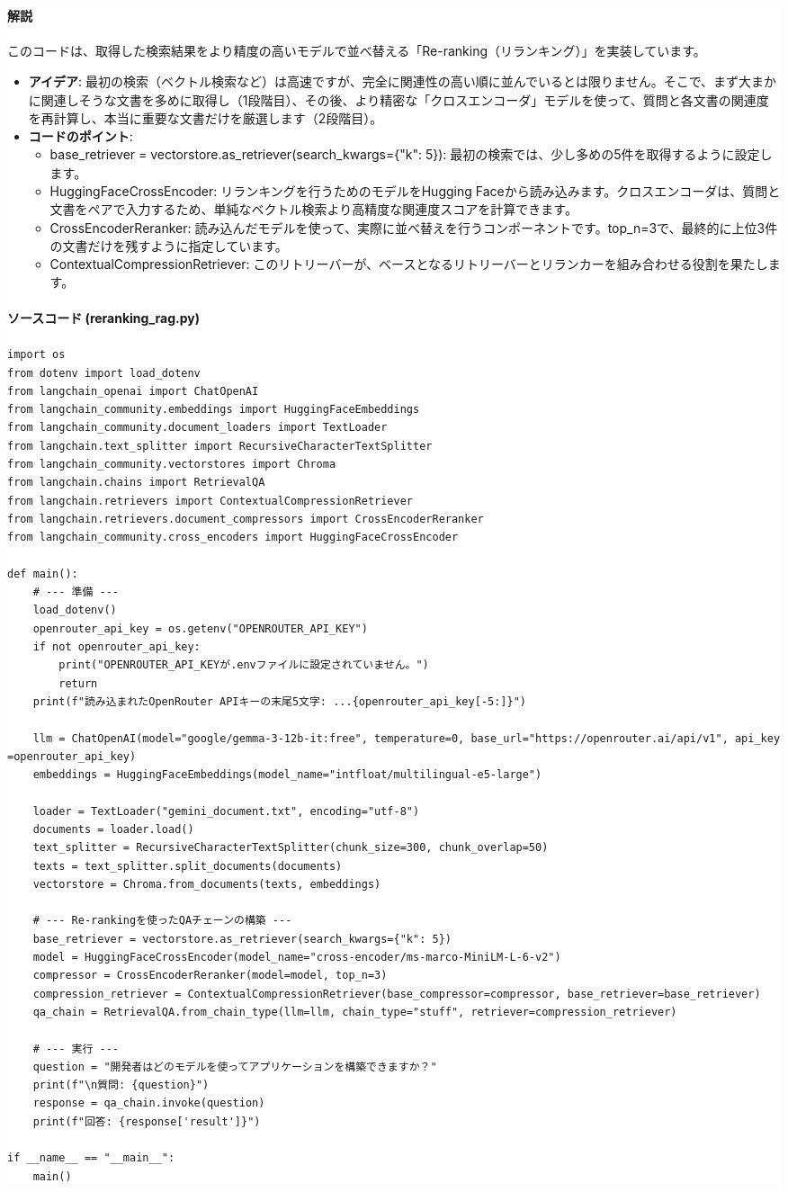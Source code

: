#### **解説**

このコードは、取得した検索結果をより精度の高いモデルで並べ替える「Re-ranking（リランキング）」を実装しています。

* **アイデア**: 最初の検索（ベクトル検索など）は高速ですが、完全に関連性の高い順に並んでいるとは限りません。そこで、まず大まかに関連しそうな文書を多めに取得し（1段階目）、その後、より精密な「クロスエンコーダ」モデルを使って、質問と各文書の関連度を再計算し、本当に重要な文書だけを厳選します（2段階目）。  
* **コードのポイント**:  
  * base_retriever = vectorstore.as_retriever(search_kwargs={"k": 5}): 最初の検索では、少し多めの5件を取得するように設定します。  
  * HuggingFaceCrossEncoder: リランキングを行うためのモデルをHugging Faceから読み込みます。クロスエンコーダは、質問と文書をペアで入力するため、単純なベクトル検索より高精度な関連度スコアを計算できます。  
  * CrossEncoderReranker: 読み込んだモデルを使って、実際に並べ替えを行うコンポーネントです。top_n=3で、最終的に上位3件の文書だけを残すように指定しています。  
  * ContextualCompressionRetriever: このリトリーバーが、ベースとなるリトリーバーとリランカーを組み合わせる役割を果たします。

#### **ソースコード (reranking_rag.py)**
```
import os  
from dotenv import load_dotenv  
from langchain_openai import ChatOpenAI  
from langchain_community.embeddings import HuggingFaceEmbeddings  
from langchain_community.document_loaders import TextLoader  
from langchain.text_splitter import RecursiveCharacterTextSplitter  
from langchain_community.vectorstores import Chroma  
from langchain.chains import RetrievalQA  
from langchain.retrievers import ContextualCompressionRetriever  
from langchain.retrievers.document_compressors import CrossEncoderReranker  
from langchain_community.cross_encoders import HuggingFaceCrossEncoder

def main():  
    # --- 準備 ---  
    load_dotenv()  
    openrouter_api_key = os.getenv("OPENROUTER_API_KEY")  
    if not openrouter_api_key:  
        print("OPENROUTER_API_KEYが.envファイルに設定されていません。")  
        return  
    print(f"読み込まれたOpenRouter APIキーの末尾5文字: ...{openrouter_api_key[-5:]}")  
      
    llm = ChatOpenAI(model="google/gemma-3-12b-it:free", temperature=0, base_url="https://openrouter.ai/api/v1", api_key=openrouter_api_key)  
    embeddings = HuggingFaceEmbeddings(model_name="intfloat/multilingual-e5-large")

    loader = TextLoader("gemini_document.txt", encoding="utf-8")  
    documents = loader.load()  
    text_splitter = RecursiveCharacterTextSplitter(chunk_size=300, chunk_overlap=50)  
    texts = text_splitter.split_documents(documents)  
    vectorstore = Chroma.from_documents(texts, embeddings)

    # --- Re-rankingを使ったQAチェーンの構築 ---  
    base_retriever = vectorstore.as_retriever(search_kwargs={"k": 5})  
    model = HuggingFaceCrossEncoder(model_name="cross-encoder/ms-marco-MiniLM-L-6-v2")  
    compressor = CrossEncoderReranker(model=model, top_n=3)  
    compression_retriever = ContextualCompressionRetriever(base_compressor=compressor, base_retriever=base_retriever)  
    qa_chain = RetrievalQA.from_chain_type(llm=llm, chain_type="stuff", retriever=compression_retriever)

    # --- 実行 ---  
    question = "開発者はどのモデルを使ってアプリケーションを構築できますか？"  
    print(f"\n質問: {question}")  
    response = qa_chain.invoke(question)  
    print(f"回答: {response['result']}")

if __name__ == "__main__":  
    main()
```